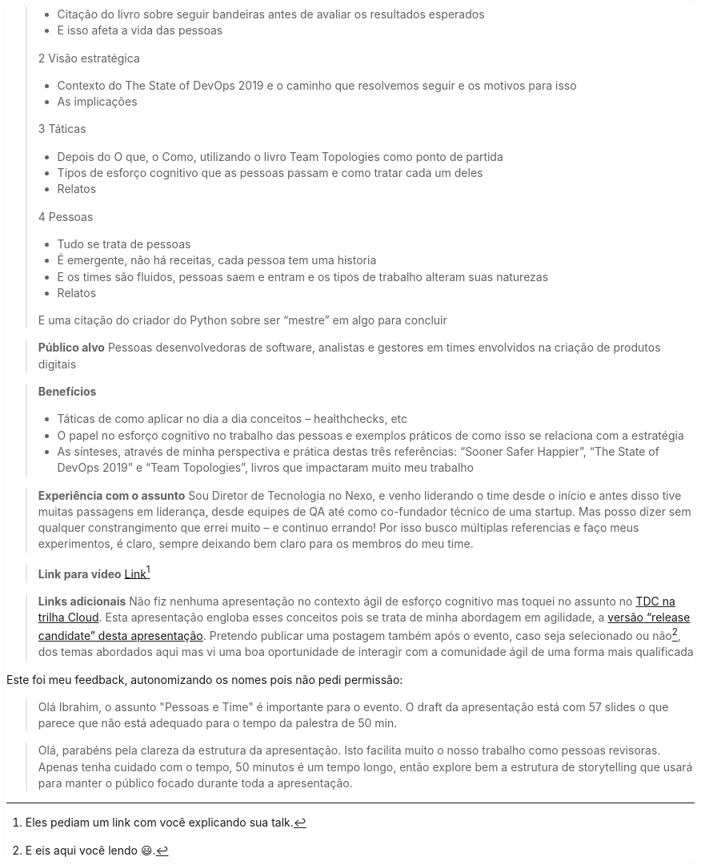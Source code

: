 > - Citação do livro sobre seguir bandeiras antes de avaliar os resultados esperados
> - E isso afeta a vida das pessoas
>
> 2 Visão estratégica
> - Contexto do The State of DevOps 2019 e o caminho que resolvemos seguir e os motivos para isso
> - As implicações
>
> 3 Táticas
> - Depois do O que, o Como, utilizando o livro Team Topologies como ponto de partida
> - Tipos de esforço cognitivo que as pessoas passam e como tratar cada um deles
> - Relatos
>
> 4 Pessoas
> - Tudo se trata de pessoas
> - É emergente, não há receitas, cada pessoa tem uma historia
> - E os times são fluidos, pessoas saem e entram e os tipos de trabalho alteram suas naturezas
> - Relatos
>
> E uma citação do criador do Python sobre ser “mestre” em algo para concluir

> **Público alvo**
> Pessoas desenvolvedoras de software, analistas e gestores em times envolvidos na criação de produtos digitais

> **Benefícios**
> - Táticas de como aplicar no dia a dia conceitos – healthchecks, etc
> - O papel no esforço cognitivo no trabalho das pessoas e exemplos práticos de como isso se relaciona com a estratégia
> - As sínteses, através de minha perspectiva e prática destas três referências: “Sooner Safer Happier”, “The State of DevOps 2019” e “Team Topologies”, livros que impactaram muito meu trabalho

> **Experiência com o assunto**
> Sou Diretor de Tecnologia no Nexo, e venho liderando o time desde o início e antes disso tive muitas passagens em liderança, desde equipes de QA até como co-fundador técnico de uma startup. Mas posso dizer sem qualquer constrangimento que errei muito – e continuo errando! Por isso busco múltiplas referencias e faço meus experimentos, é claro, sempre deixando bem claro para os membros do meu time.

> **Link para vídeo**
> [Link](https://youtu.be/kCKk3fvX1GM)[^1]

> **Links adicionais**
> Não fiz nenhuma apresentação no contexto ágil de esforço cognitivo mas toquei no assunto no [TDC na trilha Cloud](https://ibrahimcesar.cloud/talks/2021-03-25-serverless-pronto/). Esta apresentação engloba esses conceitos pois se trata de minha abordagem em agilidade, a [versão “release candidate” desta apresentação](https://slides-ibrahimcesar.s3.amazonaws.com/PeopleOps-rc.pdf ). Pretendo publicar uma postagem também após o evento, caso seja selecionado ou não[^2], dos temas abordados aqui mas vi uma boa oportunidade de interagir com a comunidade ágil de uma forma mais qualificada

Este foi meu feedback, autonomizando os nomes pois não pedi permissão:

> Olá Ibrahim, o assunto "Pessoas e Time" é importante para o evento. O draft da apresentação está com 57 slides o que parece que não está adequado para o tempo da palestra de 50 min.

> Olá, parabéns pela clareza da estrutura da apresentação. Isto facilita muito o nosso trabalho como pessoas revisoras. Apenas tenha cuidado com o tempo, 50 minutos é um tempo longo, então explore bem a estrutura de storytelling que usará para manter o público focado durante toda a apresentação.


[^1]: Eles pediam um link com você explicando sua talk.
[^2]: E eis aqui você lendo 😃.